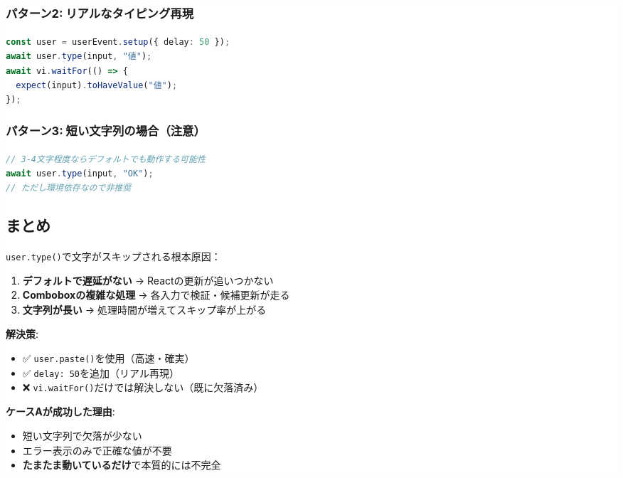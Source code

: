 ### パターン2: リアルなタイピング再現

```typescript
const user = userEvent.setup({ delay: 50 });
await user.type(input, "値");
await vi.waitFor(() => {
  expect(input).toHaveValue("値");
});
```

### パターン3: 短い文字列の場合（注意）

```typescript
// 3-4文字程度ならデフォルトでも動作する可能性
await user.type(input, "OK");
// ただし環境依存なので非推奨
```

## まとめ

`user.type()`で文字がスキップされる根本原因：

1. **デフォルトで遅延がない** → Reactの更新が追いつかない
2. **Comboboxの複雑な処理** → 各入力で検証・候補更新が走る
3. **文字列が長い** → 処理時間が増えてスキップ率が上がる

**解決策**:
- ✅ `user.paste()`を使用（高速・確実）
- ✅ `delay: 50`を追加（リアル再現）
- ❌ `vi.waitFor()`だけでは解決しない（既に欠落済み）

**ケースAが成功した理由**:
- 短い文字列で欠落が少ない
- エラー表示のみで正確な値が不要
- **たまたま動いているだけ**で本質的には不完全